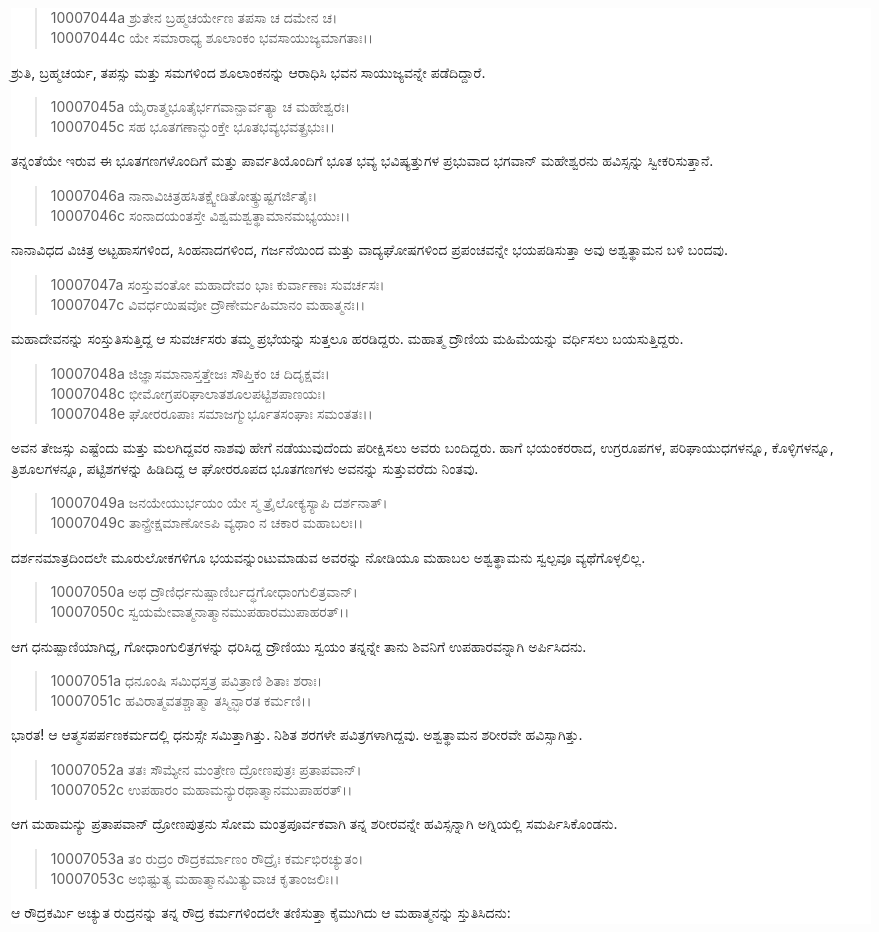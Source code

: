 > 10007044a ಶ್ರುತೇನ ಬ್ರಹ್ಮಚರ್ಯೇಣ ತಪಸಾ ಚ ದಮೇನ ಚ।  
10007044c ಯೇ ಸಮಾರಾಧ್ಯ ಶೂಲಾಂಕಂ ಭವಸಾಯುಜ್ಯಮಾಗತಾಃ।।

ಶ್ರುತಿ, ಬ್ರಹ್ಮಚರ್ಯ, ತಪಸ್ಸು ಮತ್ತು ಸಮಗಳಿಂದ ಶೂಲಾಂಕನನ್ನು ಆರಾಧಿಸಿ ಭವನ ಸಾಯುಜ್ಯವನ್ನೇ ಪಡೆದಿದ್ದಾರೆ.

> 10007045a ಯೈರಾತ್ಮಭೂತೈರ್ಭಗವಾನ್ಪಾರ್ವತ್ಯಾ ಚ ಮಹೇಶ್ವರಃ।  
10007045c ಸಹ ಭೂತಗಣಾನ್ಭುಂಕ್ತೇ ಭೂತಭವ್ಯಭವತ್ಪ್ರಭುಃ।।

ತನ್ನಂತೆಯೇ ಇರುವ ಈ ಭೂತಗಣಗಳೊಂದಿಗೆ ಮತ್ತು ಪಾರ್ವತಿಯೊಂದಿಗೆ ಭೂತ ಭವ್ಯ ಭವಿಷ್ಯತ್ತುಗಳ ಪ್ರಭುವಾದ ಭಗವಾನ್ ಮಹೇಶ್ವರನು ಹವಿಸ್ಸನ್ನು ಸ್ವೀಕರಿಸುತ್ತಾನೆ.

> 10007046a ನಾನಾವಿಚಿತ್ರಹಸಿತಕ್ಷ್ವೇಡಿತೋತ್ಕ್ರುಷ್ಟಗರ್ಜಿತೈಃ।  
10007046c ಸಂನಾದಯಂತಸ್ತೇ ವಿಶ್ವಮಶ್ವತ್ಥಾಮಾನಮಭ್ಯಯುಃ।।

ನಾನಾವಿಧದ ವಿಚಿತ್ರ ಅಟ್ಟಹಾಸಗಳಿಂದ, ಸಿಂಹನಾದಗಳಿಂದ, ಗರ್ಜನೆಯಿಂದ ಮತ್ತು ವಾದ್ಯಘೋಷಗಳಿಂದ ಪ್ರಪಂಚವನ್ನೇ ಭಯಪಡಿಸುತ್ತಾ ಅವು ಅಶ್ವತ್ಥಾಮನ ಬಳಿ ಬಂದವು.

> 10007047a ಸಂಸ್ತುವಂತೋ ಮಹಾದೇವಂ ಭಾಃ ಕುರ್ವಾಣಾಃ ಸುವರ್ಚಸಃ।  
10007047c ವಿವರ್ಧಯಿಷವೋ ದ್ರೌಣೇರ್ಮಹಿಮಾನಂ ಮಹಾತ್ಮನಃ।।

ಮಹಾದೇವನನ್ನು ಸಂಸ್ತುತಿಸುತ್ತಿದ್ದ ಆ ಸುವರ್ಚಸರು ತಮ್ಮ ಪ್ರಭೆಯನ್ನು ಸುತ್ತಲೂ ಹರಡಿದ್ದರು. ಮಹಾತ್ಮ ದ್ರೌಣಿಯ ಮಹಿಮೆಯನ್ನು ವರ್ಧಿಸಲು ಬಯಸುತ್ತಿದ್ದರು.

> 10007048a ಜಿಜ್ಞಾಸಮಾನಾಸ್ತತ್ತೇಜಃ ಸೌಪ್ತಿಕಂ ಚ ದಿದೃಕ್ಷವಃ।  
10007048c ಭೀಮೋಗ್ರಪರಿಘಾಲಾತಶೂಲಪಟ್ಟಿಶಪಾಣಯಃ।  
10007048e ಘೋರರೂಪಾಃ ಸಮಾಜಗ್ಮುರ್ಭೂತಸಂಘಾಃ ಸಮಂತತಃ।।

ಅವನ ತೇಜಸ್ಸು ಎಷ್ಟೆಂದು ಮತ್ತು ಮಲಗಿದ್ದವರ ನಾಶವು ಹೇಗೆ ನಡೆಯುವುದೆಂದು ಪರೀಕ್ಷಿಸಲು ಅವರು ಬಂದಿದ್ದರು. ಹಾಗೆ ಭಯಂಕರರಾದ, ಉಗ್ರರೂಪಗಳ, ಪರಿಘಾಯುಧಗಳನ್ನೂ, ಕೊಳ್ಳಿಗಳನ್ನೂ, ತ್ರಿಶೂಲಗಳನ್ನೂ, ಪಟ್ಟಿಶಗಳನ್ನು ಹಿಡಿದಿದ್ದ ಆ ಘೋರರೂಪದ ಭೂತಗಣಗಳು ಅವನನ್ನು ಸುತ್ತುವರೆದು ನಿಂತವು.

> 10007049a ಜನಯೇಯುರ್ಭಯಂ ಯೇ ಸ್ಮ ತ್ರೈಲೋಕ್ಯಸ್ಯಾಪಿ ದರ್ಶನಾತ್।  
10007049c ತಾನ್ಪ್ರೇಕ್ಷಮಾಣೋಽಪಿ ವ್ಯಥಾಂ ನ ಚಕಾರ ಮಹಾಬಲಃ।।

ದರ್ಶನಮಾತ್ರದಿಂದಲೇ ಮೂರುಲೋಕಗಳಿಗೂ ಭಯವನ್ನುಂಟುಮಾಡುವ ಅವರನ್ನು ನೋಡಿಯೂ ಮಹಾಬಲ ಅಶ್ವತ್ಥಾಮನು ಸ್ವಲ್ಪವೂ ವ್ಯಥೆಗೊಳ್ಳಲಿಲ್ಲ.

> 10007050a ಅಥ ದ್ರೌಣಿರ್ಧನುಷ್ಪಾಣಿರ್ಬದ್ಧಗೋಧಾಂಗುಲಿತ್ರವಾನ್।  
10007050c ಸ್ವಯಮೇವಾತ್ಮನಾತ್ಮಾನಮುಪಹಾರಮುಪಾಹರತ್।।

ಆಗ ಧನುಷ್ಪಾಣಿಯಾಗಿದ್ದ, ಗೋಧಾಂಗುಲಿತ್ರಗಳನ್ನು ಧರಿಸಿದ್ದ ದ್ರೌಣಿಯು ಸ್ವಯಂ ತನ್ನನ್ನೇ ತಾನು ಶಿವನಿಗೆ ಉಪಹಾರವನ್ನಾಗಿ ಅರ್ಪಿಸಿದನು.

> 10007051a ಧನೂಂಷಿ ಸಮಿಧಸ್ತತ್ರ ಪವಿತ್ರಾಣಿ ಶಿತಾಃ ಶರಾಃ।  
10007051c ಹವಿರಾತ್ಮವತಶ್ಚಾತ್ಮಾ ತಸ್ಮಿನ್ಭಾರತ ಕರ್ಮಣಿ।।

ಭಾರತ! ಆ ಆತ್ಮಸಪರ್ಪಣಕರ್ಮದಲ್ಲಿ ಧನುಸ್ಸೇ ಸಮಿತ್ತಾಗಿತ್ತು. ನಿಶಿತ ಶರಗಳೇ ಪವಿತ್ರಗಳಾಗಿದ್ದವು. ಅಶ್ವತ್ಥಾಮನ ಶರೀರವೇ ಹವಿಸ್ಸಾಗಿತ್ತು.

> 10007052a ತತಃ ಸೌಮ್ಯೇನ ಮಂತ್ರೇಣ ದ್ರೋಣಪುತ್ರಃ ಪ್ರತಾಪವಾನ್।  
10007052c ಉಪಹಾರಂ ಮಹಾಮನ್ಯುರಥಾತ್ಮಾನಮುಪಾಹರತ್।।

ಆಗ ಮಹಾಮನ್ಯು ಪ್ರತಾಪವಾನ್ ದ್ರೋಣಪುತ್ರನು ಸೋಮ ಮಂತ್ರಪೂರ್ವಕವಾಗಿ ತನ್ನ ಶರೀರವನ್ನೇ ಹವಿಸ್ಸನ್ನಾಗಿ ಅಗ್ನಿಯಲ್ಲಿ ಸಮರ್ಪಿಸಿಕೊಂಡನು.

> 10007053a ತಂ ರುದ್ರಂ ರೌದ್ರಕರ್ಮಾಣಂ ರೌದ್ರೈಃ ಕರ್ಮಭಿರಚ್ಯುತಂ।  
10007053c ಅಭಿಷ್ಟುತ್ಯ ಮಹಾತ್ಮಾನಮಿತ್ಯುವಾಚ ಕೃತಾಂಜಲಿಃ।।

ಆ ರೌದ್ರಕರ್ಮಿ ಅಚ್ಯುತ ರುದ್ರನನ್ನು ತನ್ನ ರೌದ್ರ ಕರ್ಮಗಳಿಂದಲೇ ತಣಿಸುತ್ತಾ ಕೈಮುಗಿದು ಆ ಮಹಾತ್ಮನನ್ನು ಸ್ತುತಿಸಿದನು:
